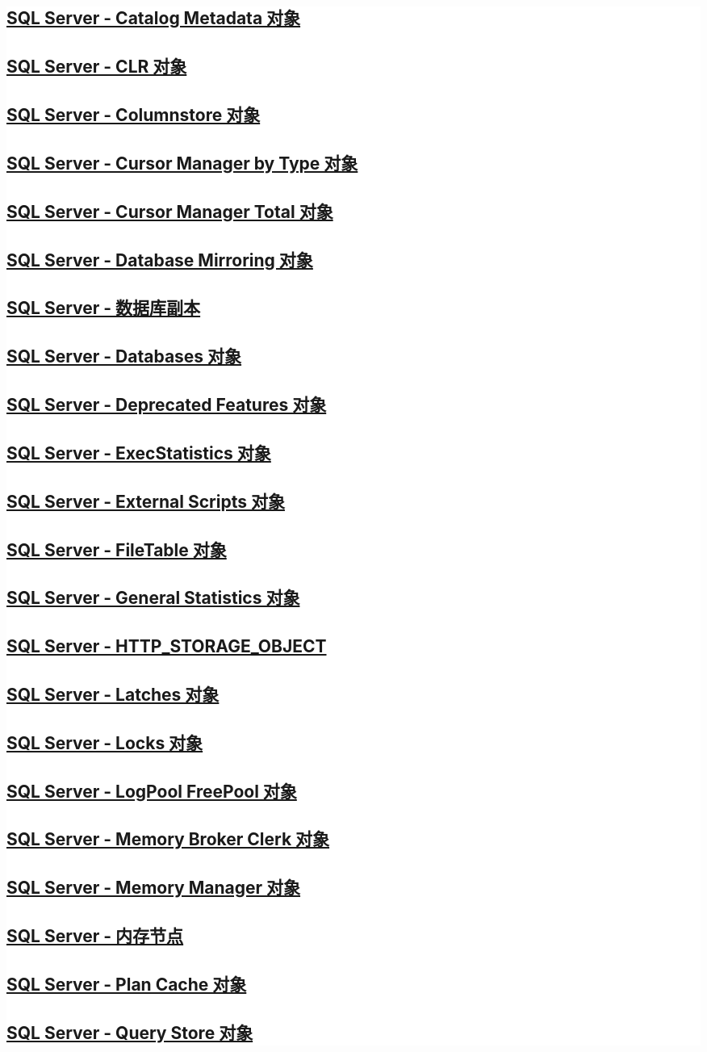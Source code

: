 ## [SQL Server - Catalog Metadata 对象](sql-server-catalog-metadata-object.md)  
## [SQL Server - CLR 对象](sql-server-clr-object.md)  
## [SQL Server - Columnstore 对象](sql-server-columnstore-object.md)  
## [SQL Server - Cursor Manager by Type 对象](sql-server-cursor-manager-by-type-object.md)  
## [SQL Server - Cursor Manager Total 对象](sql-server-cursor-manager-total-object.md)  
## [SQL Server - Database Mirroring 对象](sql-server-database-mirroring-object.md)  
## [SQL Server - 数据库副本](sql-server-database-replica.md)  
## [SQL Server - Databases 对象](sql-server-databases-object.md)  
## [SQL Server - Deprecated Features 对象](sql-server-deprecated-features-object.md)  
## [SQL Server - ExecStatistics 对象](sql-server-execstatistics-object.md)  
## [SQL Server - External Scripts 对象](sql-server-external-scripts-object.md)  
## [SQL Server - FileTable 对象](sql-server-filetable-object.md)  
## [SQL Server - General Statistics 对象](sql-server-general-statistics-object.md)  
## [SQL Server - HTTP_STORAGE_OBJECT](sql-server-http-storage-object.md)  
## [SQL Server - Latches 对象](sql-server-latches-object.md)  
## [SQL Server - Locks 对象](sql-server-locks-object.md)  
## [SQL Server - LogPool FreePool 对象](sql-server-logpool-freepool-object.md)  
## [SQL Server - Memory Broker Clerk 对象](sql-server-memory-broker-clerks-object.md)  
## [SQL Server - Memory Manager 对象](sql-server-memory-manager-object.md)  
## [SQL Server - 内存节点](sql-server-memory-node.md)  
## [SQL Server - Plan Cache 对象](sql-server-plan-cache-object.md)  
## [SQL Server - Query Store 对象](sql-server-query-store-object.md)  